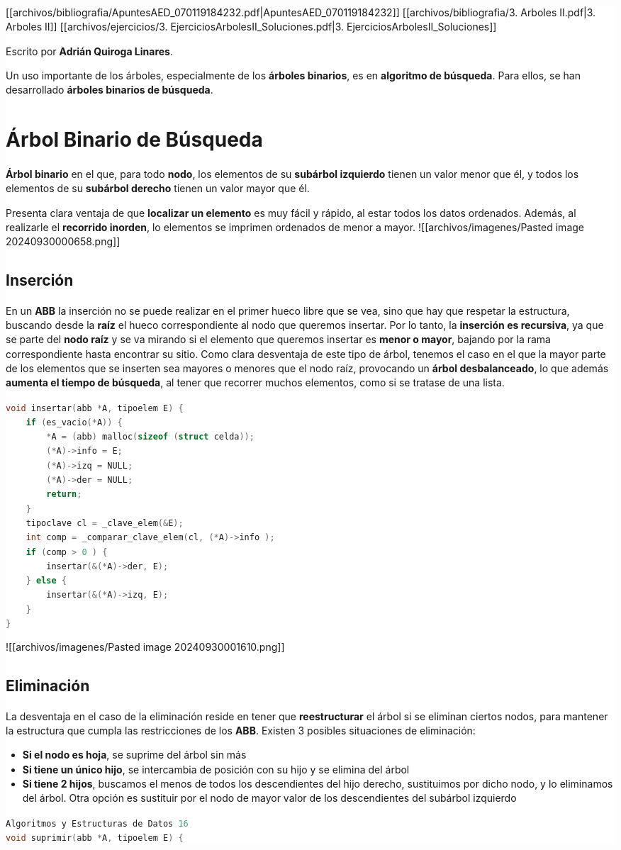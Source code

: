 [[archivos/bibliografia/ApuntesAED_070119184232.pdf|ApuntesAED_070119184232]]
[[archivos/bibliografia/3. Arboles II.pdf|3. Arboles II]]
[[archivos/ejercicios/3. EjerciciosArbolesII_Soluciones.pdf|3. EjerciciosArbolesII_Soluciones]]

Escrito por **Adrián Quiroga Linares**.

Un uso importante de los árboles, especialmente de los **árboles binarios**, es en **algoritmo de búsqueda**. Para ellos, se han desarrollado **árboles binarios de búsqueda**.

# Árbol Binario de Búsqueda
**Árbol binario** en el que, para todo **nodo**, los elementos de su **subárbol izquierdo** tienen un valor menor que él, y todos los elementos de su **subárbol derecho** tienen un valor mayor que él.

Presenta clara ventaja de que **localizar un elemento** es muy fácil y rápido, al estar todos los datos ordenados.
Además, al realizarle el **recorrido inorden**, lo elementos se imprimen ordenados de menor a mayor. 
![[archivos/imagenes/Pasted image 20240930000658.png]]
## Inserción
En un **ABB** la inserción no se puede realizar en el primer hueco libre que se vea, sino que hay que respetar la estructura, buscando desde la **raíz** el hueco correspondiente al nodo que queremos insertar. Por lo tanto, la **inserción es recursiva**, ya que se parte del **nodo raíz** y se va mirando si el elemento que queremos insertar es **menor o mayor**, bajando por la rama correspondiente hasta encontrar su sitio.
Como clara desventaja de este tipo de árbol, tenemos el caso en el que la mayor parte de los elementos que se inserten sea mayores o menores que el nodo raíz, provocando un **árbol desbalanceado**, lo que además **aumenta el tiempo de búsqueda**, al tener que recorrer muchos elementos, como si se tratase de una lista.

```C
void insertar(abb *A, tipoelem E) {
	if (es_vacio(*A)) {
		*A = (abb) malloc(sizeof (struct celda));
		(*A)->info = E;
		(*A)->izq = NULL;
		(*A)->der = NULL;
		return;
	}
	tipoclave cl = _clave_elem(&E);
	int comp = _comparar_clave_elem(cl, (*A)->info );
	if (comp > 0 ) {
		insertar(&(*A)->der, E);
	} else {
		insertar(&(*A)->izq, E);
	}
}
```
![[archivos/imagenes/Pasted image 20240930001610.png]]
## Eliminación
La desventaja en el caso de la eliminación reside en tener que **reestructurar** el árbol si se eliminan ciertos nodos, para mantener la estructura que cumpla las restricciones de los **ABB**. Existen 3 posibles situaciones de eliminación:
- **Si el nodo es hoja**, se suprime del árbol sin más
- **Si tiene un único hijo**, se intercambia de posición con su hijo y se elimina del árbol
- **Si tiene 2 hijos**, buscamos el menos de todos los descendientes del hijo derecho, sustituimos por dicho nodo, y lo eliminamos del árbol. Otra opción es sustituir por el nodo de mayor valor de los descendientes del subárbol izquierdo
```C
Algoritmos y Estructuras de Datos 16
void suprimir(abb *A, tipoelem E) {
```